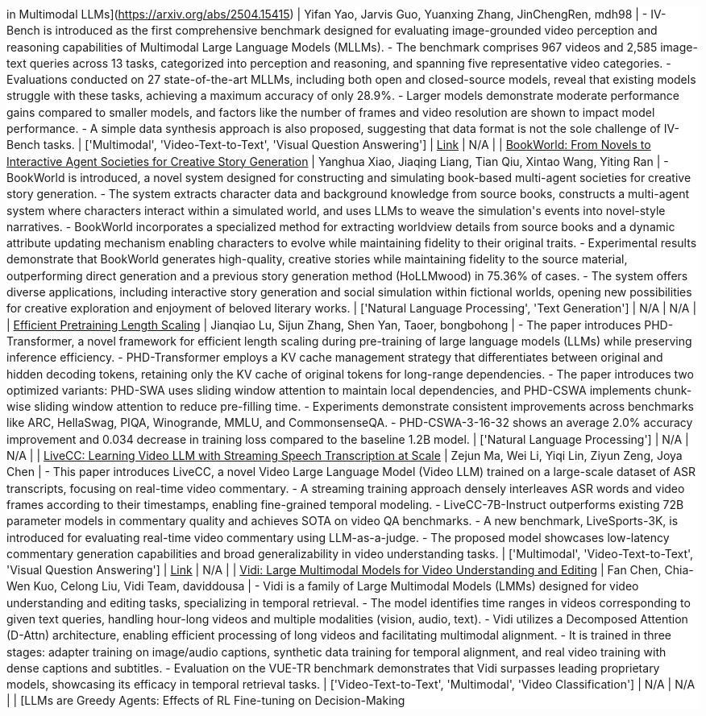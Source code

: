   in Multimodal LLMs](https://arxiv.org/abs/2504.15415) | Yifan Yao, Jarvis Guo, Yuanxing Zhang, JinChengRen, mdh98 | - IV-Bench is introduced as the first comprehensive benchmark designed for evaluating image-grounded video perception and reasoning capabilities of Multimodal Large Language Models (MLLMs). - The benchmark comprises 967 videos and 2,585 image-text queries across 13 tasks, categorized into perception and reasoning, and spanning five representative video categories. - Evaluations conducted on 27 state-of-the-art MLLMs, including both open and closed-source models, reveal that existing models struggle with these tasks, achieving a maximum accuracy of only 28.9%. - Larger models demonstrate moderate performance gains compared to smaller models, and factors like the number of frames and video resolution are shown to impact model performance. - A simple data synthesis approach is also proposed, suggesting that data format is not the sole challenge of IV-Bench tasks. | ['Multimodal', 'Video-Text-to-Text', 'Visual Question Answering'] | [Link](https://github.com/multimodal-art-projection/IV-Bench) | N/A |
| [BookWorld: From Novels to Interactive Agent Societies for Creative Story
  Generation](https://arxiv.org/abs/2504.14538) | Yanghua Xiao, Jiaqing Liang, Tian Qiu, Xintao Wang, Yiting Ran | - BookWorld is introduced, a novel system designed for constructing and simulating book-based multi-agent societies for creative story generation. - The system extracts character data and background knowledge from source books, constructs a multi-agent system where characters interact within a simulated world, and uses LLMs to weave the simulation's events into novel-style narratives. - BookWorld incorporates a specialized method for extracting worldview details from source books and a dynamic attribute updating mechanism enabling characters to evolve while maintaining fidelity to their original traits. - Experimental results demonstrate that BookWorld generates high-quality, creative stories while maintaining fidelity to the source material, outperforming direct generation and a previous story generation method (HoLLMwood) in 75.36% of cases. - The system offers diverse applications, including interactive story generation and social simulation within fictional worlds, opening new possibilities for creative exploration and enjoyment of beloved literary works. | ['Natural Language Processing', 'Text Generation'] | N/A | N/A |
| [Efficient Pretraining Length Scaling](https://arxiv.org/abs/2504.14992) | Jianqiao Lu, Sijun Zhang, Shen Yan, Taoer, bongbohong | - The paper introduces PHD-Transformer, a novel framework for efficient length scaling during pre-training of large language models (LLMs) while preserving inference efficiency. - PHD-Transformer employs a KV cache management strategy that differentiates between original and hidden decoding tokens, retaining only the KV cache of original tokens for long-range dependencies. - The paper introduces two optimized variants: PHD-SWA uses sliding window attention to maintain local dependencies, and PHD-CSWA implements chunk-wise sliding window attention to reduce pre-filling time. - Experiments demonstrate consistent improvements across benchmarks like ARC, HellaSwag, PIQA, Winogrande, MMLU, and CommonsenseQA. - PHD-CSWA-3-16-32 shows an average 2.0% accuracy improvement and 0.034 decrease in training loss compared to the baseline 1.2B model. | ['Natural Language Processing'] | N/A | N/A |
| [LiveCC: Learning Video LLM with Streaming Speech Transcription at Scale](https://arxiv.org/abs/2504.16030) | Zejun Ma, Wei Li, Yiqi Lin, Ziyun Zeng, Joya Chen | - This paper introduces LiveCC, a novel Video Large Language Model (Video LLM) trained on a large-scale dataset of ASR transcripts, focusing on real-time video commentary. - A streaming training approach densely interleaves ASR words and video frames according to their timestamps, enabling fine-grained temporal modeling. - LiveCC-7B-Instruct outperforms existing 72B parameter models in commentary quality and achieves SOTA on video QA benchmarks. - A new benchmark, LiveSports-3K, is introduced for evaluating real-time video commentary using LLM-as-a-judge. - The proposed model showcases low-latency commentary generation capabilities and broad generalizability in video understanding tasks. | ['Multimodal', 'Video-Text-to-Text', 'Visual Question Answering'] | [Link](showlab.github.io/livecc) | N/A |
| [Vidi: Large Multimodal Models for Video Understanding and Editing](https://arxiv.org/abs/2504.15681) | Fan Chen, Chia-Wen Kuo, Celong Liu, Vidi Team, daviddousa | - Vidi is a family of Large Multimodal Models (LMMs) designed for video understanding and editing tasks, specializing in temporal retrieval. - The model identifies time ranges in videos corresponding to given text queries, handling hour-long videos and multiple modalities (vision, audio, text). - Vidi utilizes a Decomposed Attention (D-Attn) architecture, enabling efficient processing of long videos and facilitating multimodal alignment. - It is trained in three stages: adapter training on image/audio captions, synthetic data training for temporal alignment, and real video training with dense captions and subtitles. - Evaluation on the VUE-TR benchmark demonstrates that Vidi surpasses leading proprietary models, showcasing its efficacy in temporal retrieval tasks. | ['Video-Text-to-Text', 'Multimodal', 'Video Classification'] | N/A | N/A |
| [LLMs are Greedy Agents: Effects of RL Fine-tuning on Decision-Making